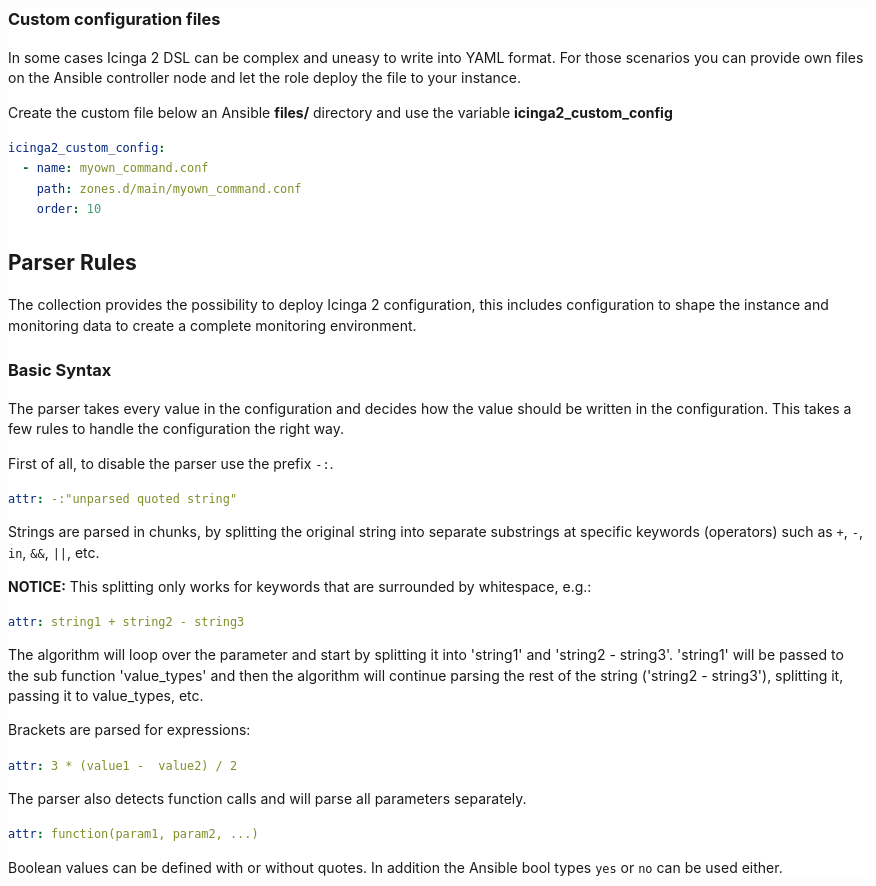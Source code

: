 ### Custom configuration files

In some cases Icinga 2 DSL can be complex and uneasy to write into YAML format. For those scenarios you can provide own files on the
Ansible controller node and let the role deploy the file to your instance.

Create the custom file below an Ansible **files/** directory and use the variable **icinga2_custom_config**

```yaml
icinga2_custom_config:
  - name: myown_command.conf
    path: zones.d/main/myown_command.conf
    order: 10
```

## Parser Rules

The collection provides the possibility to deploy Icinga 2 configuration, this includes configuration to shape the instance and monitoring data to create a complete monitoring environment.

### Basic Syntax

The parser takes every value in the configuration and decides how the value should be written in the configuration. This takes a few rules to handle the configuration the right way.

First of all, to disable the parser use the prefix `-:`.

```yaml
attr: -:"unparsed quoted string"
```

Strings are parsed in chunks, by splitting the original string into separate substrings at specific keywords (operators) such as `+`, `-`, `in`, `&&`, `||`, etc.

**NOTICE:** This splitting only works for keywords that are surrounded by whitespace, e.g.:

```yaml
attr: string1 + string2 - string3
```

The algorithm will loop over the parameter and start by splitting it into 'string1' and 'string2 - string3'. 'string1' will be passed to the sub function 'value_types' and then the algorithm will continue parsing the rest of the string ('string2 - string3'), splitting it, passing it to value_types, etc.

Brackets are parsed for expressions:

```yaml
attr: 3 * (value1 -  value2) / 2
```

The parser also detects function calls and will parse all parameters separately.

```yaml
attr: function(param1, param2, ...)
```

Boolean values can be defined with or without quotes. In addition the Ansible bool types `yes` or `no` can be used either.

